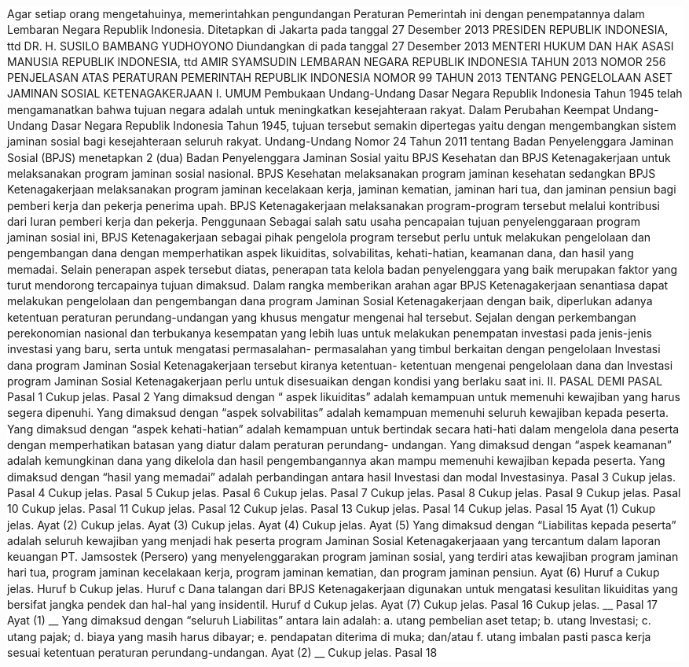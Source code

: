 Agar setiap orang mengetahuinya, memerintahkan pengundangan Peraturan Pemerintah ini dengan penempatannya dalam Lembaran Negara Republik Indonesia. Ditetapkan di Jakarta pada tanggal 27 Desember 2013 PRESIDEN REPUBLIK INDONESIA, ttd DR. H. SUSILO BAMBANG YUDHOYONO Diundangkan di pada tanggal 27 Desember 2013 MENTERI HUKUM DAN HAK ASASI MANUSIA REPUBLIK INDONESIA, ttd AMIR SYAMSUDIN LEMBARAN NEGARA REPUBLIK INDONESIA TAHUN 2013 NOMOR 256 PENJELASAN ATAS PERATURAN PEMERINTAH REPUBLIK INDONESIA NOMOR 99 TAHUN 2013 TENTANG PENGELOLAAN ASET JAMINAN SOSIAL KETENAGAKERJAAN I. UMUM Pembukaan Undang-Undang Dasar Negara Republik Indonesia Tahun 1945 telah mengamanatkan bahwa tujuan negara adalah untuk meningkatkan kesejahteraan rakyat. Dalam Perubahan Keempat Undang-Undang Dasar Negara Republik Indonesia Tahun 1945, tujuan tersebut semakin dipertegas yaitu dengan mengembangkan sistem jaminan sosial bagi kesejahteraan seluruh rakyat. Undang-Undang Nomor 24 Tahun 2011 tentang Badan Penyelenggara Jaminan Sosial (BPJS) menetapkan 2 (dua) Badan Penyelenggara Jaminan Sosial yaitu BPJS Kesehatan dan BPJS Ketenagakerjaan untuk melaksanakan program jaminan sosial nasional. BPJS Kesehatan melaksanakan program jaminan kesehatan sedangkan BPJS Ketenagakerjaan melaksanakan program jaminan kecelakaan kerja, jaminan kematian, jaminan hari tua, dan jaminan pensiun bagi pemberi kerja dan pekerja penerima upah. BPJS Ketenagakerjaan melaksanakan program-program tersebut melalui kontribusi dari Iuran pemberi kerja dan pekerja. Penggunaan Sebagai salah satu usaha pencapaian tujuan penyelenggaraan program jaminan sosial ini, BPJS Ketenagakerjaan sebagai pihak pengelola program tersebut perlu untuk melakukan pengelolaan dan pengembangan dana dengan memperhatikan aspek likuiditas, solvabilitas, kehati-hatian, keamanan dana, dan hasil yang memadai. Selain penerapan aspek tersebut diatas, penerapan tata kelola badan penyelenggara yang baik merupakan faktor yang turut mendorong tercapainya tujuan dimaksud. Dalam rangka memberikan arahan agar BPJS Ketenagakerjaan senantiasa dapat melakukan pengelolaan dan pengembangan dana program Jaminan Sosial Ketenagakerjaan dengan baik, diperlukan adanya ketentuan peraturan perundang-undangan yang khusus mengatur mengenai hal tersebut. Sejalan dengan perkembangan perekonomian nasional dan terbukanya kesempatan yang lebih luas untuk melakukan penempatan investasi pada jenis-jenis investasi yang baru, serta untuk mengatasi permasalahan- permasalahan yang timbul berkaitan dengan pengelolaan Investasi dana program Jaminan Sosial Ketenagakerjaan tersebut kiranya ketentuan- ketentuan mengenai pengelolaan dana dan Investasi program Jaminan Sosial Ketenagakerjaan perlu untuk disesuaikan dengan kondisi yang berlaku saat ini. II. PASAL DEMI PASAL
Pasal 1
Cukup jelas.
Pasal 2
Yang dimaksud dengan “ aspek likuiditas” adalah kemampuan untuk memenuhi kewajiban yang harus segera dipenuhi. Yang dimaksud dengan “aspek solvabilitas” adalah kemampuan memenuhi seluruh kewajiban kepada peserta. Yang dimaksud dengan “aspek kehati-hatian” adalah kemampuan untuk bertindak secara hati-hati dalam mengelola dana peserta dengan memperhatikan batasan yang diatur dalam peraturan perundang- undangan. Yang dimaksud dengan “aspek keamanan” adalah kemungkinan dana yang dikelola dan hasil pengembangannya akan mampu memenuhi kewajiban kepada peserta. Yang dimaksud dengan “hasil yang memadai” adalah perbandingan antara hasil Investasi dan modal Investasinya. Pasal 3 Cukup jelas. Pasal 4 Cukup jelas. Pasal 5 Cukup jelas. Pasal 6 Cukup jelas. Pasal 7 Cukup jelas. Pasal 8 Cukup jelas. Pasal 9 Cukup jelas. Pasal 10 Cukup jelas. Pasal 11 Cukup jelas. Pasal 12 Cukup jelas. Pasal 13 Cukup jelas. Pasal 14 Cukup jelas.
Pasal 15
Ayat (1) Cukup jelas. Ayat (2) Cukup jelas. Ayat (3) Cukup jelas. Ayat (4) Cukup jelas. Ayat (5) Yang dimaksud dengan “Liabilitas kepada peserta” adalah seluruh kewajiban yang menjadi hak peserta program Jaminan Sosial Ketenagakerjaaan yang tercantum dalam laporan keuangan PT. Jamsostek (Persero) yang menyelenggarakan program jaminan sosial, yang terdiri atas kewajiban program jaminan hari tua, program jaminan kecelakaan kerja, program jaminan kematian, dan program jaminan pensiun. Ayat (6) Huruf a Cukup jelas. Huruf b Cukup jelas. Huruf c Dana talangan dari BPJS Ketenagakerjaan digunakan untuk mengatasi kesulitan likuiditas yang bersifat jangka pendek dan hal-hal yang insidentil. Huruf d Cukup jelas. Ayat (7) Cukup jelas.
Pasal 16
Cukup jelas. __
Pasal 17
Ayat (1) __ Yang dimaksud dengan “seluruh Liabilitas” antara lain adalah:
a. utang pembelian aset tetap;
b. utang Investasi;
c. utang pajak;
d. biaya yang masih harus dibayar;
e. pendapatan diterima di muka; dan/atau
f. utang imbalan pasti pasca kerja sesuai ketentuan peraturan perundang-undangan. Ayat (2) __ Cukup jelas.
Pasal 18